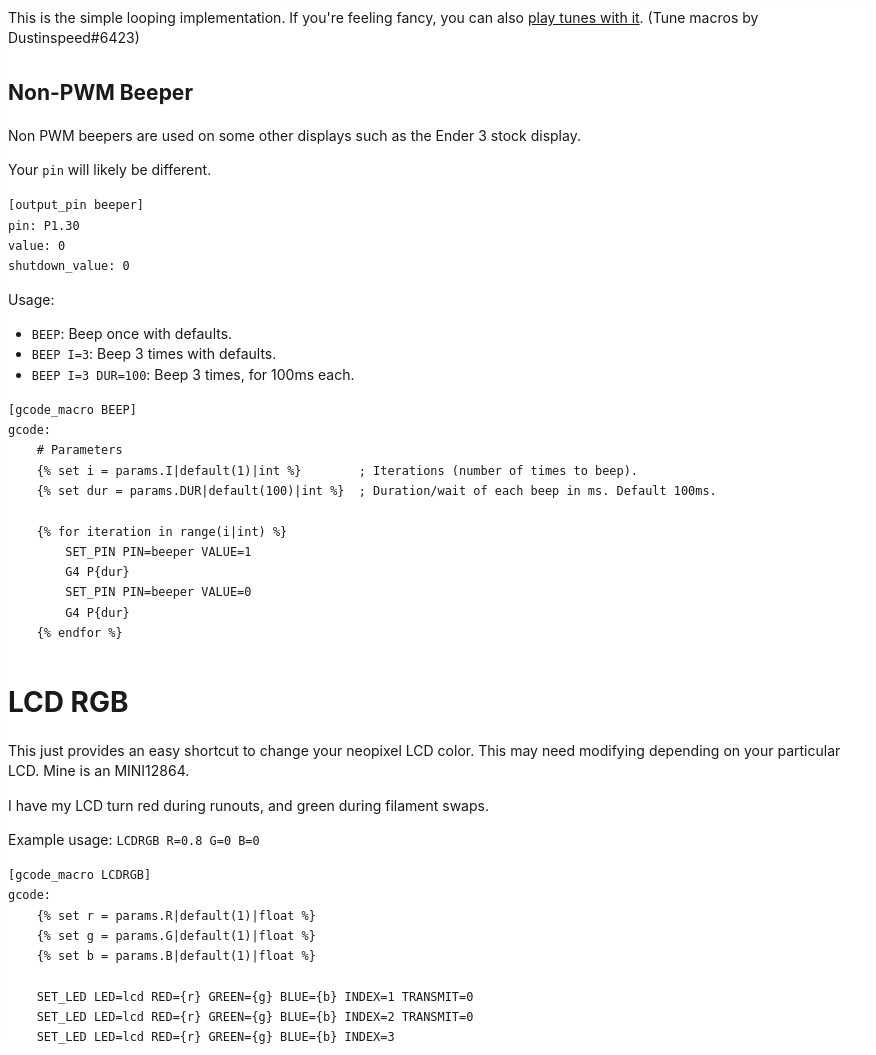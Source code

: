 This is the simple looping implementation. If you're feeling fancy, you can also [play tunes with it](https://github.com/majarspeed/Profiles-Gcode-Macros/tree/main/Beeper%20tunes). (Tune macros by Dustinspeed#6423)

## Non-PWM Beeper
Non PWM beepers are used on some other displays such as the Ender 3 stock display.

Your `pin` will likely be different.
```
[output_pin beeper]
pin: P1.30
value: 0
shutdown_value: 0
```
Usage: 
- `BEEP`: Beep once with defaults.
- `BEEP I=3`: Beep 3 times with defaults.
- `BEEP I=3 DUR=100`: Beep 3 times, for 100ms each.

```
[gcode_macro BEEP]
gcode:
    # Parameters
    {% set i = params.I|default(1)|int %}        ; Iterations (number of times to beep).
    {% set dur = params.DUR|default(100)|int %}  ; Duration/wait of each beep in ms. Default 100ms.

    {% for iteration in range(i|int) %}
        SET_PIN PIN=beeper VALUE=1
        G4 P{dur}
        SET_PIN PIN=beeper VALUE=0
		G4 P{dur}
    {% endfor %}
```

# LCD RGB
This just provides an easy shortcut to change your neopixel LCD color. This may need modifying depending on your particular LCD. Mine is an MINI12864.

I have my LCD turn red during runouts, and green during filament swaps.

Example usage: `LCDRGB R=0.8 G=0 B=0`

```
[gcode_macro LCDRGB]
gcode:
    {% set r = params.R|default(1)|float %}
    {% set g = params.G|default(1)|float %}
    {% set b = params.B|default(1)|float %}

    SET_LED LED=lcd RED={r} GREEN={g} BLUE={b} INDEX=1 TRANSMIT=0
    SET_LED LED=lcd RED={r} GREEN={g} BLUE={b} INDEX=2 TRANSMIT=0
    SET_LED LED=lcd RED={r} GREEN={g} BLUE={b} INDEX=3
```
